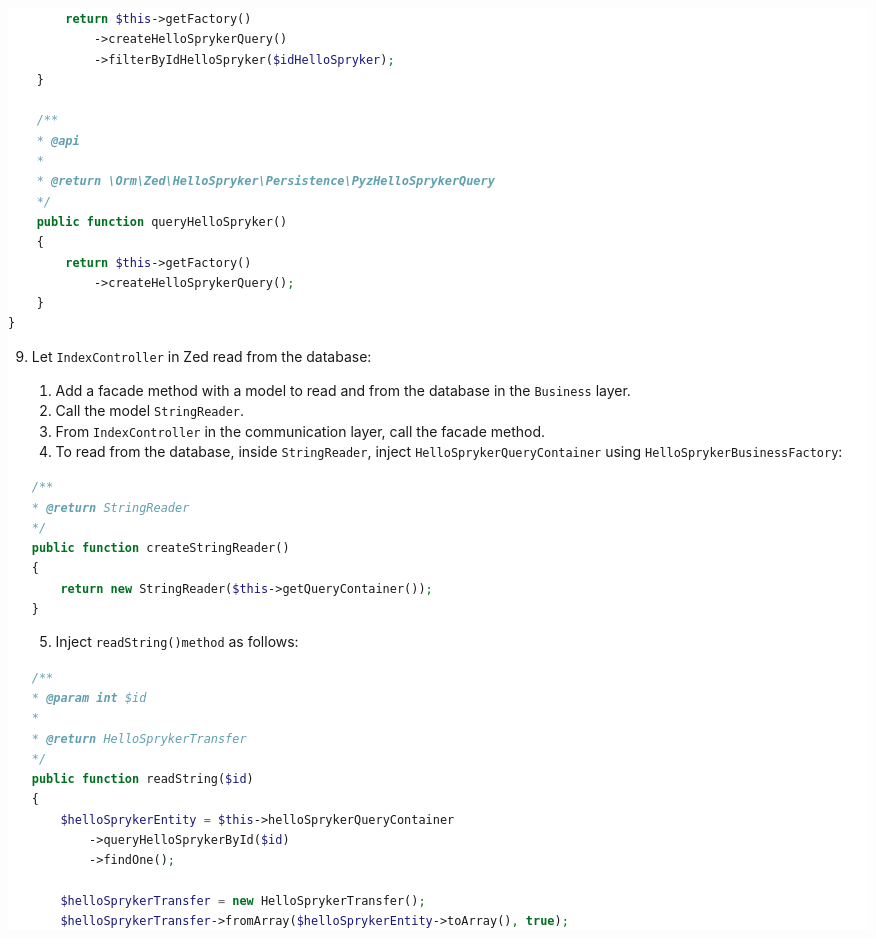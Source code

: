 ```php
	    return $this->getFactory()
		    ->createHelloSprykerQuery()
		    ->filterByIdHelloSpryker($idHelloSpryker);
    }

    /**
    * @api
    *
    * @return \Orm\Zed\HelloSpryker\Persistence\PyzHelloSprykerQuery
    */
    public function queryHelloSpryker()
    {
	    return $this->getFactory()
		    ->createHelloSprykerQuery();
    }
}																																
```

9. Let `IndexController` in Zed read from the database:

    1. Add a facade method with a model to read and from the database in the `Business` layer.
    2. Call the model `StringReader`.
    3. From `IndexController` in the communication layer, call the facade method.
    4. To read from the database, inside `StringReader`, inject `HelloSprykerQueryContainer` using `HelloSprykerBusinessFactory`:

    ```php
    /**
    * @return StringReader
    */
    public function createStringReader()
    {
	    return new StringReader($this->getQueryContainer());
    }						
    ```

    5. Inject `readString()method` as follows:

    ```php
    /**
    * @param int $id
    *
    * @return HelloSprykerTransfer
    */
    public function readString($id)
    {
	    $helloSprykerEntity = $this->helloSprykerQueryContainer
		    ->queryHelloSprykerById($id)
		    ->findOne();

	    $helloSprykerTransfer = new HelloSprykerTransfer();
	    $helloSprykerTransfer->fromArray($helloSprykerEntity->toArray(), true);
